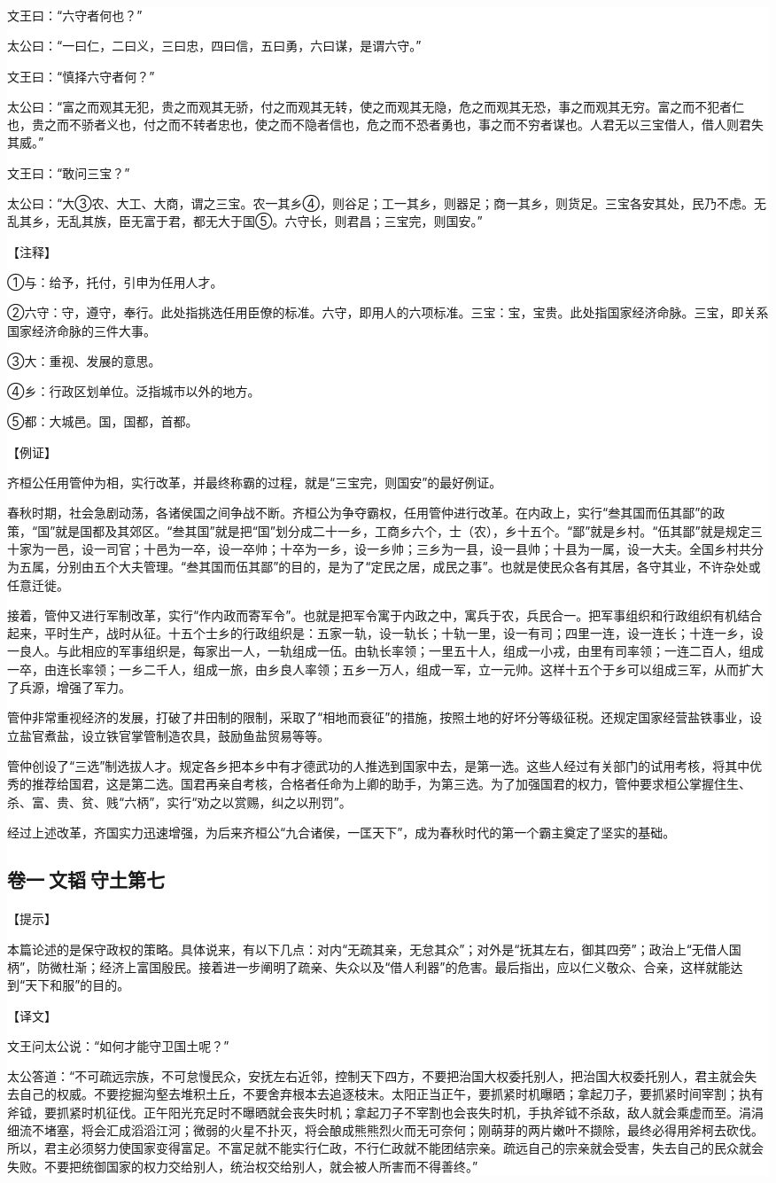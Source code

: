 文王曰：“六守者何也？”

太公曰：“一曰仁，二曰义，三曰忠，四曰信，五曰勇，六曰谋，是谓六守。”

文王曰：“慎择六守者何？”

太公曰：“富之而观其无犯，贵之而观其无骄，付之而观其无转，使之而观其无隐，危之而观其无恐，事之而观其无穷。富之而不犯者仁也，贵之而不骄者义也，付之而不转者忠也，使之而不隐者信也，危之而不恐者勇也，事之而不穷者谋也。人君无以三宝借人，借人则君失其威。”

文王曰：“敢问三宝？”

太公曰：“大③农、大工、大商，谓之三宝。农一其乡④，则谷足；工一其乡，则器足；商一其乡，则货足。三宝各安其处，民乃不虑。无乱其乡，无乱其族，臣无富于君，都无大于国⑤。六守长，则君昌；三宝完，则国安。”

【注释】

①与：给予，托付，引申为任用人才。

②六守：守，遵守，奉行。此处指挑选任用臣僚的标准。六守，即用人的六项标准。三宝：宝，宝贵。此处指国家经济命脉。三宝，即关系国家经济命脉的三件大事。

③大：重视、发展的意思。

④乡：行政区划单位。泛指城市以外的地方。

⑤都：大城邑。国，国都，首都。

【例证】

齐桓公任用管仲为相，实行改革，并最终称霸的过程，就是“三宝完，则国安”的最好例证。

春秋时期，社会急剧动荡，各诸侯国之间争战不断。齐桓公为争夺霸权，任用管仲进行改革。在内政上，实行“叁其国而伍其鄙”的政策，“国”就是国都及其郊区。“叁其国”就是把“国”划分成二十一乡，工商乡六个，士（农），乡十五个。“鄙”就是乡村。“伍其鄙”就是规定三十家为一邑，设一司官；十邑为一卒，设一卒帅；十卒为一乡，设一乡帅；三乡为一县，设一县帅；十县为一属，设一大夫。全国乡村共分为五属，分别由五个大夫管理。“叁其国而伍其鄙”的目的，是为了“定民之居，成民之事”。也就是使民众各有其居，各守其业，不许杂处或任意迁徙。

接着，管仲又进行军制改革，实行“作内政而寄军令”。也就是把军令寓于内政之中，寓兵于农，兵民合一。把军事组织和行政组织有机结合起来，平时生产，战时从征。十五个士乡的行政组织是：五家一轨，设一轨长；十轨一里，设一有司；四里一连，设一连长；十连一乡，设一良人。与此相应的军事组织是，每家出一人，一轨组成一伍。由轨长率领；一里五十人，组成一小戎，由里有司率领；一连二百人，组成一卒，由连长率领；一乡二千人，组成一旅，由乡良人率领；五乡一万人，组成一军，立一元帅。这样十五个于乡可以组成三军，从而扩大了兵源，增强了军力。

管仲非常重视经济的发展，打破了井田制的限制，采取了“相地而衰征”的措施，按照土地的好坏分等级征税。还规定国家经营盐铁事业，设立盐官煮盐，设立铁官掌管制造农具，鼓励鱼盐贸易等等。

管仲创设了“三选”制选拔人才。规定各乡把本乡中有才德武功的人推选到国家中去，是第一选。这些人经过有关部门的试用考核，将其中优秀的推荐给国君，这是第二选。国君再亲自考核，合格者任命为上卿的助手，为第三选。为了加强国君的权力，管仲要求桓公掌握住生、杀、富、贵、贫、贱“六柄”，实行“劝之以赏赐，纠之以刑罚”。

经过上述改革，齐国实力迅速增强，为后来齐桓公“九合诸侯，一匡天下”，成为春秋时代的第一个霸主奠定了坚实的基础。

## 卷一 文韬 守土第七

【提示】

本篇论述的是保守政权的策略。具体说来，有以下几点：对内“无疏其亲，无怠其众”；对外是“抚其左右，御其四旁”；政治上“无借人国柄”，防微杜渐；经济上富国殷民。接着进一步阐明了疏亲、失众以及“借人利器”的危害。最后指出，应以仁义敬众、合亲，这样就能达到“天下和服”的目的。

【译文】

文王问太公说：“如何才能守卫国土呢？”

太公答道：“不可疏远宗族，不可怠慢民众，安抚左右近邻，控制天下四方，不要把治国大权委托别人，把治国大权委托别人，君主就会失去自己的权威。不要挖掘沟壑去堆积土丘，不要舍弃根本去追逐枝末。太阳正当正午，要抓紧时机曝晒；拿起刀子，要抓紧时间宰割；执有斧钺，要抓紧时机征伐。正午阳光充足时不曝晒就会丧失时机；拿起刀子不宰割也会丧失时机，手执斧钺不杀敌，敌人就会乘虚而至。涓涓细流不堵塞，将会汇成滔滔江河；微弱的火星不扑灭，将会酿成熊熊烈火而无可奈何；刚萌芽的两片嫩叶不撷除，最终必得用斧柯去砍伐。所以，君主必须努力使国家变得富足。不富足就不能实行仁政，不行仁政就不能团结宗亲。疏远自己的宗亲就会受害，失去自己的民众就会失败。不要把统御国家的权力交给别人，统治权交给别人，就会被人所害而不得善终。”
